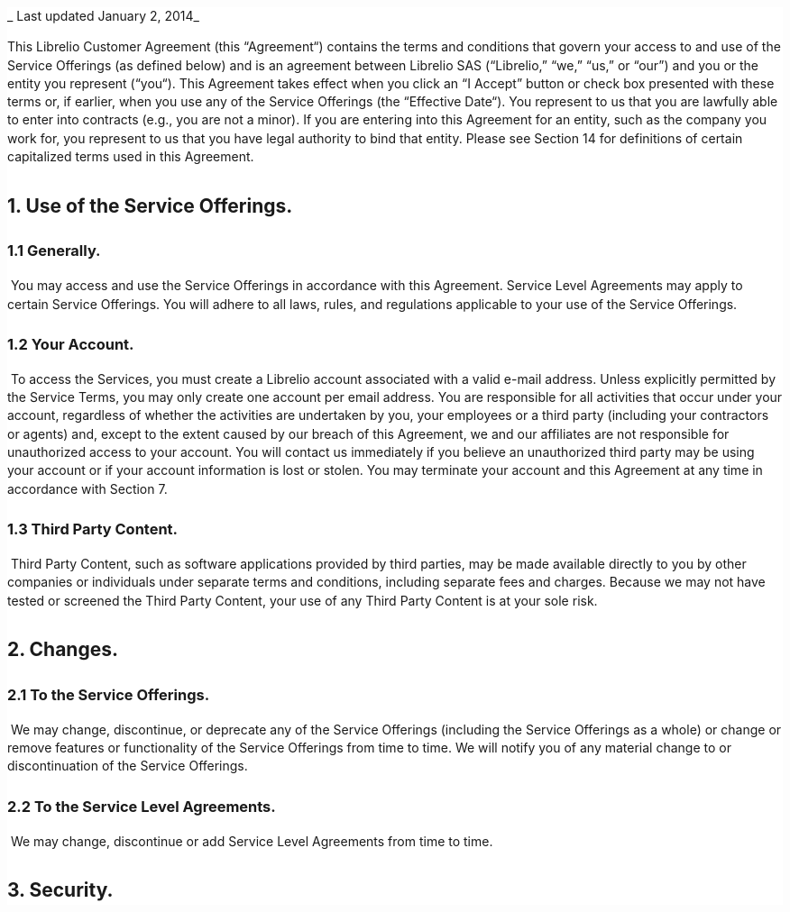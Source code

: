 _ Last updated January 2, 2014_

This Librelio Customer Agreement (this “Agreement“) contains the terms and conditions that govern your access to and use of the Service Offerings (as defined below) and is an agreement between Librelio SAS (“Librelio,” “we,” “us,” or “our”) and you or the entity you represent (“you“). This Agreement takes effect when you click an “I Accept” button or check box presented with these terms or, if earlier, when you use any of the Service Offerings (the “Effective Date“). You represent to us that you are lawfully able to enter into contracts (e.g., you are not a minor). If you are entering into this Agreement for an entity, such as the company you work for, you represent to us that you have legal authority to bind that entity. Please see Section 14 for definitions of certain capitalized terms used in this Agreement.

## 1. Use of the Service Offerings.

### 1.1 Generally.

 You may access and use the Service Offerings in accordance with this Agreement. Service Level Agreements may apply to certain Service Offerings. You will adhere to all laws, rules, and regulations applicable to your use of the Service Offerings.

### 1.2 Your Account.

 To access the Services, you must create a Librelio account associated with a valid e-mail address. Unless explicitly permitted by the Service Terms, you may only create one account per email address. You are responsible for all activities that occur under your account, regardless of whether the activities are undertaken by you, your employees or a third party (including your contractors or agents) and, except to the extent caused by our breach of this Agreement, we and our affiliates are not responsible for unauthorized access to your account. You will contact us immediately if you believe an unauthorized third party may be using your account or if your account information is lost or stolen. You may terminate your account and this Agreement at any time in accordance with Section 7.

### 1.3 Third Party Content.

 Third Party Content, such as software applications provided by third parties, may be made available directly to you by other companies or individuals under separate terms and conditions, including separate fees and charges. Because we may not have tested or screened the Third Party Content, your use of any Third Party Content is at your sole risk.

## 2. Changes.

### 2.1 To the Service Offerings.

 We may change, discontinue, or deprecate any of the Service Offerings (including the Service Offerings as a whole) or change or remove features or functionality of the Service Offerings from time to time. We will notify you of any material change to or discontinuation of the Service Offerings.

### 2.2 To the Service Level Agreements.

 We may change, discontinue or add Service Level Agreements from time to time.

## 3. Security.
